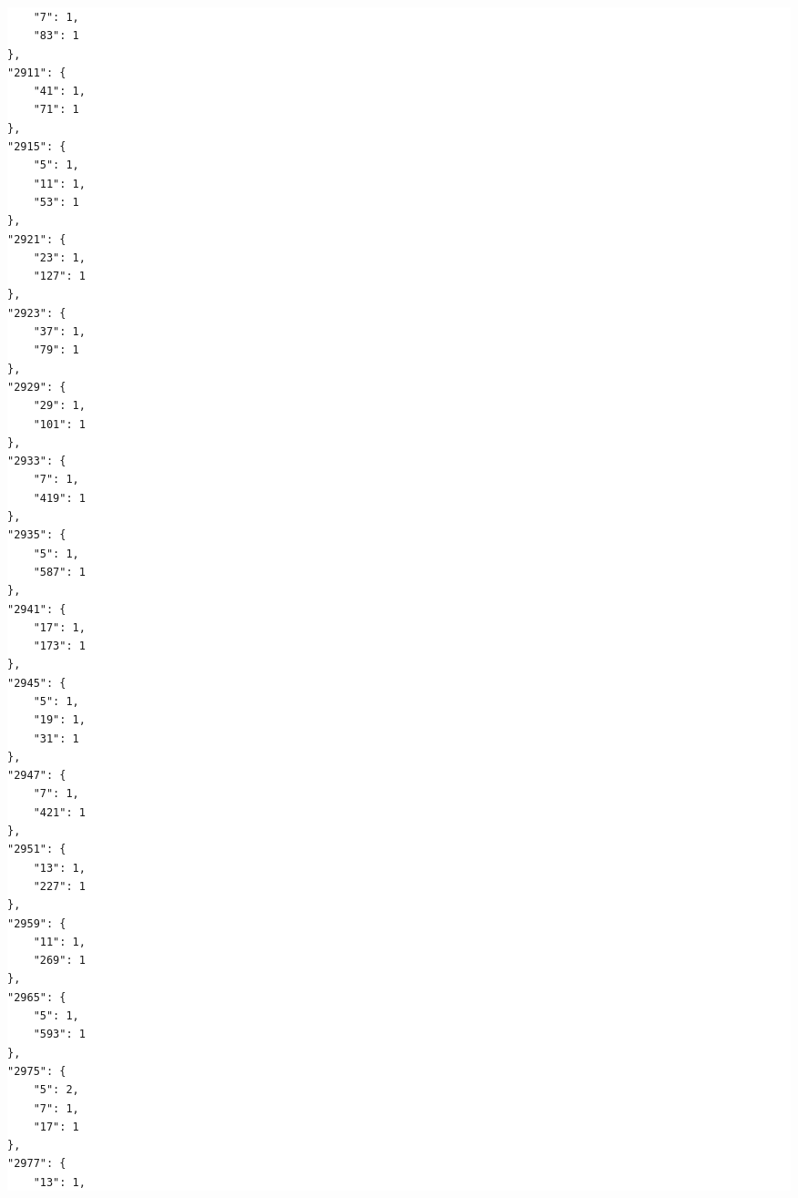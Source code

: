        "7": 1,
        "83": 1
    },
    "2911": {
        "41": 1,
        "71": 1
    },
    "2915": {
        "5": 1,
        "11": 1,
        "53": 1
    },
    "2921": {
        "23": 1,
        "127": 1
    },
    "2923": {
        "37": 1,
        "79": 1
    },
    "2929": {
        "29": 1,
        "101": 1
    },
    "2933": {
        "7": 1,
        "419": 1
    },
    "2935": {
        "5": 1,
        "587": 1
    },
    "2941": {
        "17": 1,
        "173": 1
    },
    "2945": {
        "5": 1,
        "19": 1,
        "31": 1
    },
    "2947": {
        "7": 1,
        "421": 1
    },
    "2951": {
        "13": 1,
        "227": 1
    },
    "2959": {
        "11": 1,
        "269": 1
    },
    "2965": {
        "5": 1,
        "593": 1
    },
    "2975": {
        "5": 2,
        "7": 1,
        "17": 1
    },
    "2977": {
        "13": 1,
